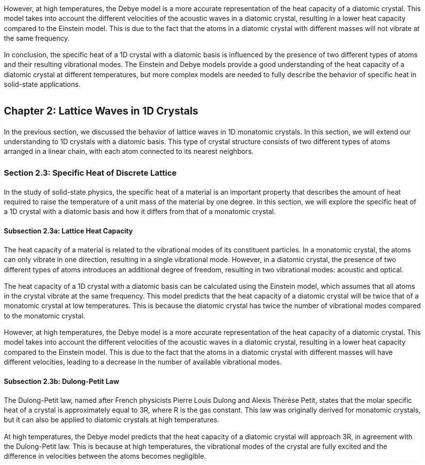 However, at high temperatures, the Debye model is a more accurate representation of the heat capacity of a diatomic crystal. This model takes into account the different velocities of the acoustic waves in a diatomic crystal, resulting in a lower heat capacity compared to the Einstein model. This is due to the fact that the atoms in a diatomic crystal with different masses will not vibrate at the same frequency.

In conclusion, the specific heat of a 1D crystal with a diatomic basis is influenced by the presence of two different types of atoms and their resulting vibrational modes. The Einstein and Debye models provide a good understanding of the heat capacity of a diatomic crystal at different temperatures, but more complex models are needed to fully describe the behavior of specific heat in solid-state applications.


## Chapter 2: Lattice Waves in 1D Crystals

In the previous section, we discussed the behavior of lattice waves in 1D monatomic crystals. In this section, we will extend our understanding to 1D crystals with a diatomic basis. This type of crystal structure consists of two different types of atoms arranged in a linear chain, with each atom connected to its nearest neighbors.

### Section 2.3: Specific Heat of Discrete Lattice

In the study of solid-state physics, the specific heat of a material is an important property that describes the amount of heat required to raise the temperature of a unit mass of the material by one degree. In this section, we will explore the specific heat of a 1D crystal with a diatomic basis and how it differs from that of a monatomic crystal.

#### Subsection 2.3a: Lattice Heat Capacity

The heat capacity of a material is related to the vibrational modes of its constituent particles. In a monatomic crystal, the atoms can only vibrate in one direction, resulting in a single vibrational mode. However, in a diatomic crystal, the presence of two different types of atoms introduces an additional degree of freedom, resulting in two vibrational modes: acoustic and optical.

The heat capacity of a 1D crystal with a diatomic basis can be calculated using the Einstein model, which assumes that all atoms in the crystal vibrate at the same frequency. This model predicts that the heat capacity of a diatomic crystal will be twice that of a monatomic crystal at low temperatures. This is because the diatomic crystal has twice the number of vibrational modes compared to the monatomic crystal.

However, at high temperatures, the Debye model is a more accurate representation of the heat capacity of a diatomic crystal. This model takes into account the different velocities of the acoustic waves in a diatomic crystal, resulting in a lower heat capacity compared to the Einstein model. This is due to the fact that the atoms in a diatomic crystal with different masses will have different velocities, leading to a decrease in the number of available vibrational modes.

#### Subsection 2.3b: Dulong-Petit Law

The Dulong-Petit law, named after French physicists Pierre Louis Dulong and Alexis Thérèse Petit, states that the molar specific heat of a crystal is approximately equal to 3R, where R is the gas constant. This law was originally derived for monatomic crystals, but it can also be applied to diatomic crystals at high temperatures.

At high temperatures, the Debye model predicts that the heat capacity of a diatomic crystal will approach 3R, in agreement with the Dulong-Petit law. This is because at high temperatures, the vibrational modes of the crystal are fully excited and the difference in velocities between the atoms becomes negligible.
